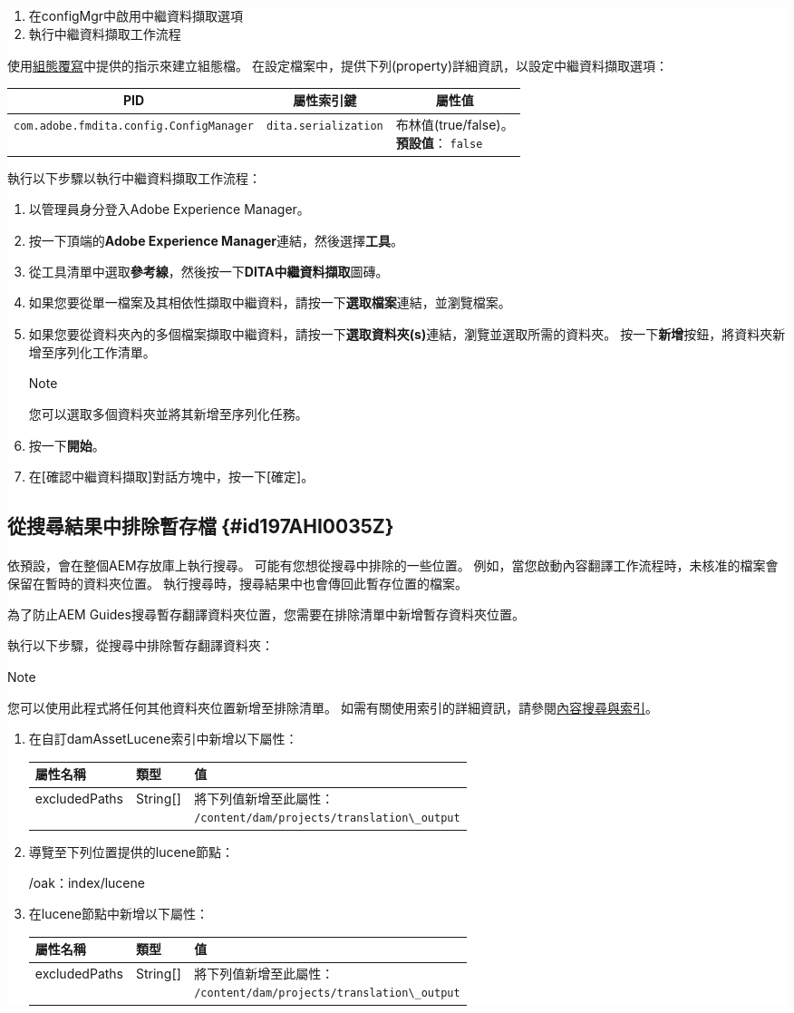 1. 在configMgr中啟用中繼資料擷取選項
1. 執行中繼資料擷取工作流程

使用[組態覆寫](download-install-additional-config-override.md#)中提供的指示來建立組態檔。 在設定檔案中，提供下列\(property\)詳細資訊，以設定中繼資料擷取選項：

| PID | 屬性索引鍵 | 屬性值 |
|---|------------|--------------|
| `com.adobe.fmdita.config.ConfigManager` | `dita.serialization` | 布林值\(true/false\)。<br> **預設值**： `false` |

執行以下步驟以執行中繼資料擷取工作流程：

1. 以管理員身分登入Adobe Experience Manager。

1. 按一下頂端的&#x200B;**Adobe Experience Manager**&#x200B;連結，然後選擇&#x200B;**工具**。

1. 從工具清單中選取&#x200B;**參考線**，然後按一下&#x200B;**DITA中繼資料擷取**&#x200B;圖磚。

1. 如果您要從單一檔案及其相依性擷取中繼資料，請按一下&#x200B;**選取檔案**&#x200B;連結，並瀏覽檔案。

1. 如果您要從資料夾內的多個檔案擷取中繼資料，請按一下&#x200B;**選取資料夾\(s\)**&#x200B;連結，瀏覽並選取所需的資料夾。 按一下&#x200B;**新增**&#x200B;按鈕，將資料夾新增至序列化工作清單。

   >[!NOTE]
   >
   > 您可以選取多個資料夾並將其新增至序列化任務。

1. 按一下&#x200B;**開始**。

1. 在[確認中繼資料擷取]對話方塊中，按一下[確定]。**&#x200B;**


## 從搜尋結果中排除暫存檔 {#id197AHI0035Z}

依預設，會在整個AEM存放庫上執行搜尋。 可能有您想從搜尋中排除的一些位置。 例如，當您啟動內容翻譯工作流程時，未核准的檔案會保留在暫時的資料夾位置。 執行搜尋時，搜尋結果中也會傳回此暫存位置的檔案。

為了防止AEM Guides搜尋暫存翻譯資料夾位置，您需要在排除清單中新增暫存資料夾位置。

執行以下步驟，從搜尋中排除暫存翻譯資料夾：

>[!NOTE]
>
> 您可以使用此程式將任何其他資料夾位置新增至排除清單。 如需有關使用索引的詳細資訊，請參閱[內容搜尋與索引](https://experienceleague.adobe.com/docs/experience-manager-cloud-service/operations/indexing.html?lang=zh-Hant)。

1. 在自訂damAssetLucene索引中新增以下屬性：

   | 屬性名稱 | 類型 | 值 |
   |-------------|----|-----|
   | excludedPaths | String\[\] | 將下列值新增至此屬性： <br> `/content/dam/projects/translation\_output` |

1. 導覽至下列位置提供的lucene節點：

   /oak：index/lucene

1. 在lucene節點中新增以下屬性：

   | 屬性名稱 | 類型 | 值 |
   |-------------|----|-----|
   | excludedPaths | String\[\] | 將下列值新增至此屬性： <br> `/content/dam/projects/translation\_output` |
